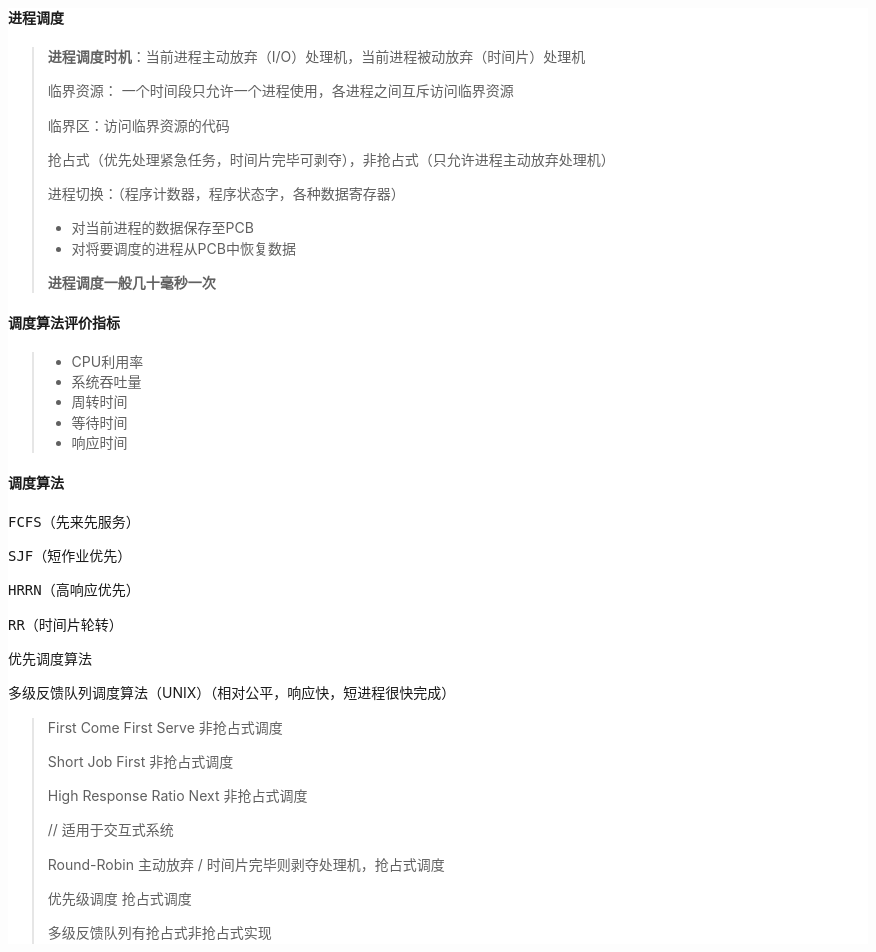 

#### 进程调度

> **进程调度时机**：当前进程主动放弃（I/O）处理机，当前进程被动放弃（时间片）处理机
>
> <kbd>临界资源</kbd>： 一个时间段只允许一个进程使用，各进程之间互斥访问临界资源
>
> <kbd>临界区</kbd>：访问临界资源的代码
>
> 抢占式（优先处理紧急任务，时间片完毕可剥夺），非抢占式（只允许进程主动放弃处理机）
>
> 进程切换：（程序计数器，程序状态字，各种数据寄存器）
>
> + 对当前进程的数据保存至PCB
> + 对将要调度的进程从PCB中恢复数据
>
> **进程调度一般几十毫秒一次**



#### 调度算法评价指标

> + CPU利用率
> + 系统吞吐量
> + 周转时间
> + 等待时间
> + 响应时间



#### 调度算法

<kbd>FCFS</kbd>（先来先服务）

<kbd>SJF</kbd>（短作业优先）

<kbd>HRRN</kbd>（高响应优先）

<kbd>RR</kbd>（时间片轮转）

优先调度算法

多级反馈队列调度算法（UNIX）（相对公平，响应快，短进程很快完成）

> First Come First Serve 非抢占式调度
>
> Short Job First 非抢占式调度
>
> High Response Ratio Next 非抢占式调度
>
> // 适用于交互式系统
>
> Round-Robin 主动放弃 / 时间片完毕则剥夺处理机，抢占式调度
>
> 优先级调度 抢占式调度
>
> 多级反馈队列有抢占式非抢占式实现

